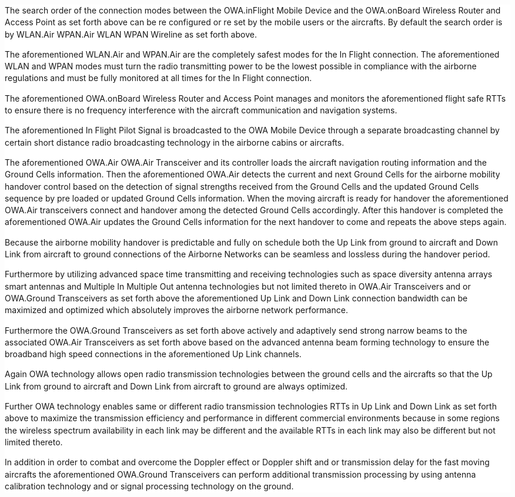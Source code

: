 The search order of the connection modes between the OWA.inFlight Mobile Device and the OWA.onBoard Wireless Router and Access Point as set forth above can be re configured or re set by the mobile users or the aircrafts. By default the search order is by WLAN.Air WPAN.Air WLAN WPAN Wireline as set forth above.

The aforementioned WLAN.Air and WPAN.Air are the completely safest modes for the In Flight connection. The aforementioned WLAN and WPAN modes must turn the radio transmitting power to be the lowest possible in compliance with the airborne regulations and must be fully monitored at all times for the In Flight connection.

The aforementioned OWA.onBoard Wireless Router and Access Point manages and monitors the aforementioned flight safe RTTs to ensure there is no frequency interference with the aircraft communication and navigation systems.

The aforementioned In Flight Pilot Signal is broadcasted to the OWA Mobile Device through a separate broadcasting channel by certain short distance radio broadcasting technology in the airborne cabins or aircrafts.

The aforementioned OWA.Air OWA.Air Transceiver and its controller loads the aircraft navigation routing information and the Ground Cells information. Then the aforementioned OWA.Air detects the current and next Ground Cells for the airborne mobility handover control based on the detection of signal strengths received from the Ground Cells and the updated Ground Cells sequence by pre loaded or updated Ground Cells information. When the moving aircraft is ready for handover the aforementioned OWA.Air transceivers connect and handover among the detected Ground Cells accordingly. After this handover is completed the aforementioned OWA.Air updates the Ground Cells information for the next handover to come and repeats the above steps again.

Because the airborne mobility handover is predictable and fully on schedule both the Up Link from ground to aircraft and Down Link from aircraft to ground connections of the Airborne Networks can be seamless and lossless during the handover period.

Furthermore by utilizing advanced space time transmitting and receiving technologies such as space diversity antenna arrays smart antennas and Multiple In Multiple Out antenna technologies but not limited thereto in OWA.Air Transceivers and or OWA.Ground Transceivers as set forth above the aforementioned Up Link and Down Link connection bandwidth can be maximized and optimized which absolutely improves the airborne network performance.

Furthermore the OWA.Ground Transceivers as set forth above actively and adaptively send strong narrow beams to the associated OWA.Air Transceivers as set forth above based on the advanced antenna beam forming technology to ensure the broadband high speed connections in the aforementioned Up Link channels.

Again OWA technology allows open radio transmission technologies between the ground cells and the aircrafts so that the Up Link from ground to aircraft and Down Link from aircraft to ground are always optimized.

Further OWA technology enables same or different radio transmission technologies RTTs in Up Link and Down Link as set forth above to maximize the transmission efficiency and performance in different commercial environments because in some regions the wireless spectrum availability in each link may be different and the available RTTs in each link may also be different but not limited thereto.

In addition in order to combat and overcome the Doppler effect or Doppler shift and or transmission delay for the fast moving aircrafts the aforementioned OWA.Ground Transceivers can perform additional transmission processing by using antenna calibration technology and or signal processing technology on the ground.
